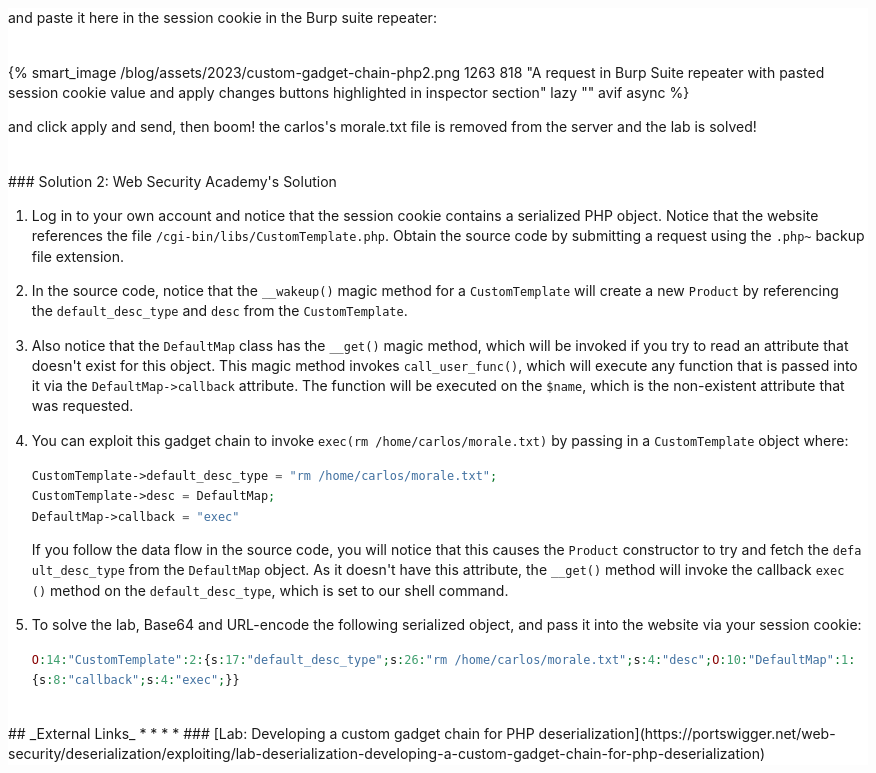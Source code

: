  and paste it here in the session cookie in the Burp suite repeater:

<br>
{% smart_image /blog/assets/2023/custom-gadget-chain-php2.png 1263 818 "A request in Burp Suite repeater with pasted session cookie value and apply changes buttons highlighted in inspector section" lazy "" avif async %}
<br>

 and click apply and send, then boom! the carlos's morale.txt file is removed from the server and the lab is solved!


<br>
### Solution 2:  Web Security Academy's Solution

1.  Log in to your own account and notice that the session cookie contains a serialized PHP object. Notice that the website references the file `/cgi-bin/libs/CustomTemplate.php`. Obtain the source code by submitting a request using the `.php~` backup file extension.

2.  In the source code, notice that the `__wakeup()` magic method for a `CustomTemplate` will create a new `Product` by referencing the `default_desc_type` and `desc` from the `CustomTemplate`.

3.  Also notice that the `DefaultMap` class has the `__get()` magic method, which will be invoked if you try to read an attribute that doesn't exist for this object. This magic method invokes `call_user_func()`, which will execute any function that is passed into it via the `DefaultMap->callback` attribute. The function will be executed on the `$name`, which is the non-existent attribute that was requested.

4.  You can exploit this gadget chain to invoke `exec(rm /home/carlos/morale.txt)` by passing in a `CustomTemplate` object where:
    
    ```php
    CustomTemplate->default_desc_type = "rm /home/carlos/morale.txt";
    CustomTemplate->desc = DefaultMap;
    DefaultMap->callback = "exec"
    ```
    
    If you follow the data flow in the source code, you will notice that this causes the `Product` constructor to try and fetch the `default_desc_type` from the `DefaultMap` object. As it doesn't have this attribute, the `__get()` method will invoke the callback `exec()` method on the `default_desc_type`, which is set to our shell command.
    
5.  To solve the lab, Base64 and URL-encode the following serialized object, and pass it into the website via your session cookie:
    
    ```php
    O:14:"CustomTemplate":2:{s:17:"default_desc_type";s:26:"rm /home/carlos/morale.txt";s:4:"desc";O:10:"DefaultMap":1:{s:8:"callback";s:4:"exec";}}
    ```


<br>
## _External Links_
* * *
* ### [Lab: Developing a custom gadget chain for PHP deserialization](https://portswigger.net/web-security/deserialization/exploiting/lab-deserialization-developing-a-custom-gadget-chain-for-php-deserialization)
